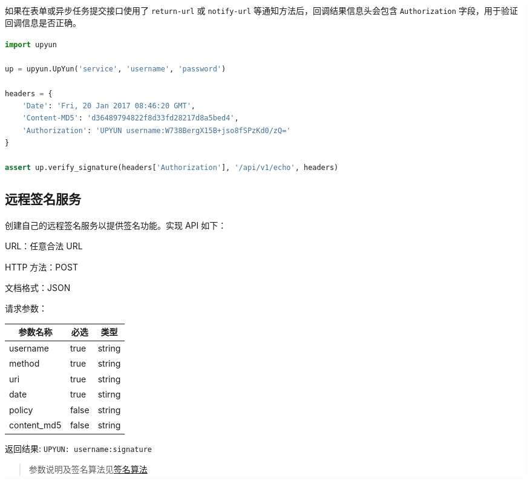 如果在表单或异步任务提交接口使用了 `return-url` 或 `notify-url` 等通知方法后，回调结果信息头会包含 `Authorization` 字段，用于验证回调信息是否正确。

```python
import upyun

up = upyun.UpYun('service', 'username', 'password')

headers = {
    'Date': 'Fri, 20 Jan 2017 08:46:20 GMT',
    'Content-MD5': 'd36489794822f8d33fd28217d8a5bed4',
    'Authorization': 'UPYUN username:W738BergX15B+jso8fSPzKd0/zQ='
}

assert up.verify_signature(headers['Authorization'], '/api/v1/echo', headers)
```

## 远程签名服务

创建自己的远程签名服务以提供签名功能。实现 API 如下：

URL：任意合法 URL

HTTP 方法：POST

文档格式：JSON

请求参数：

参数名称        | 必选    | 类型
----------- | ----- | ------
username    | true  | string
method      | true  | string
uri         | true  | string
date        | true  | stirng
policy      | false | string
content_md5 | false | string

返回结果: `UPYUN: username:signature`

> 参数说明及签名算法见[签名算法](http://docs.upyun.com/api/authorization/#_2)
